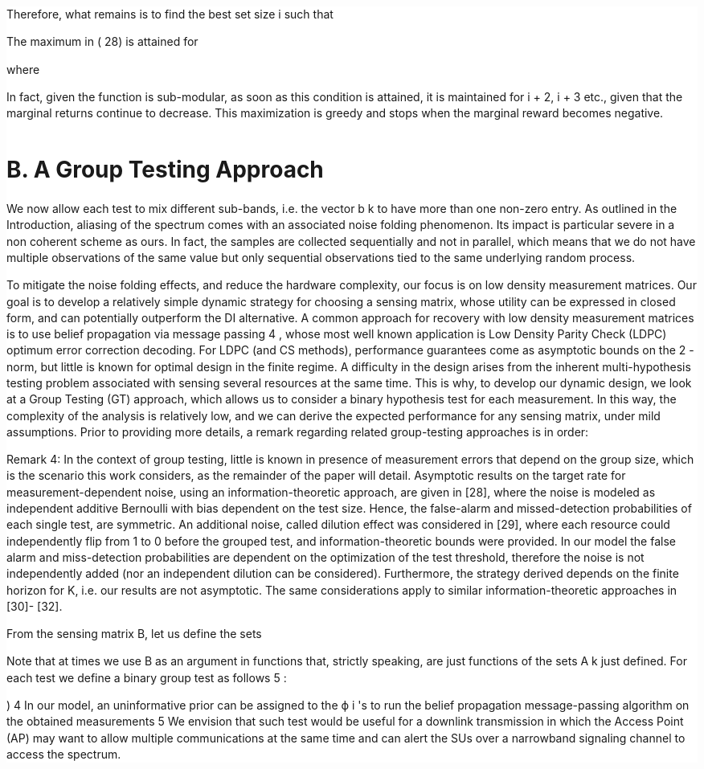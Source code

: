 Therefore, what remains is to find the best set size i such that

The maximum in ( 28) is attained for

where

In fact, given the function is sub-modular, as soon as this condition is attained, it is maintained for i + 2, i + 3 etc., given that the marginal returns continue to decrease. This maximization is greedy and stops when the marginal reward becomes negative.

# B. A Group Testing Approach

We now allow each test to mix different sub-bands, i.e. the vector b k to have more than one non-zero entry. As outlined in the Introduction, aliasing of the spectrum comes with an associated noise folding phenomenon. Its impact is particular severe in a non coherent scheme as ours. In fact, the samples are collected sequentially and not in parallel, which means that we do not have multiple observations of the same value but only sequential observations tied to the same underlying random process.

To mitigate the noise folding effects, and reduce the hardware complexity, our focus is on low density measurement matrices. Our goal is to develop a relatively simple dynamic strategy for choosing a sensing matrix, whose utility can be expressed in closed form, and can potentially outperform the DI alternative. A common approach for recovery with low density measurement matrices is to use belief propagation via message passing 4 , whose most well known application is Low Density Parity Check (LDPC) optimum error correction decoding. For LDPC (and CS methods), performance guarantees come as asymptotic bounds on the 2 -norm, but little is known for optimal design in the finite regime. A difficulty in the design arises from the inherent multi-hypothesis testing problem associated with sensing several resources at the same time. This is why, to develop our dynamic design, we look at a Group Testing (GT) approach, which allows us to consider a binary hypothesis test for each measurement. In this way, the complexity of the analysis is relatively low, and we can derive the expected performance for any sensing matrix, under mild assumptions. Prior to providing more details, a remark regarding related group-testing approaches is in order:

Remark 4: In the context of group testing, little is known in presence of measurement errors that depend on the group size, which is the scenario this work considers, as the remainder of the paper will detail. Asymptotic results on the target rate for measurement-dependent noise, using an information-theoretic approach, are given in [28], where the noise is modeled as independent additive Bernoulli with bias dependent on the test size. Hence, the false-alarm and missed-detection probabilities of each single test, are symmetric. An additional noise, called dilution effect was considered in [29], where each resource could independently flip from 1 to 0 before the grouped test, and information-theoretic bounds were provided. In our model the false alarm and miss-detection probabilities are dependent on the optimization of the test threshold, therefore the noise is not independently added (nor an independent dilution can be considered). Furthermore, the strategy derived depends on the finite horizon for K, i.e. our results are not asymptotic. The same considerations apply to similar information-theoretic approaches in [30]- [32].

From the sensing matrix B, let us define the sets

Note that at times we use B as an argument in functions that, strictly speaking, are just functions of the sets A k just defined. For each test we define a binary group test as follows 5 :

) 4 In our model, an uninformative prior can be assigned to the ϕ i 's to run the belief propagation message-passing algorithm on the obtained measurements 5 We envision that such test would be useful for a downlink transmission in which the Access Point (AP) may want to allow multiple communications at the same time and can alert the SUs over a narrowband signaling channel to access the spectrum.
